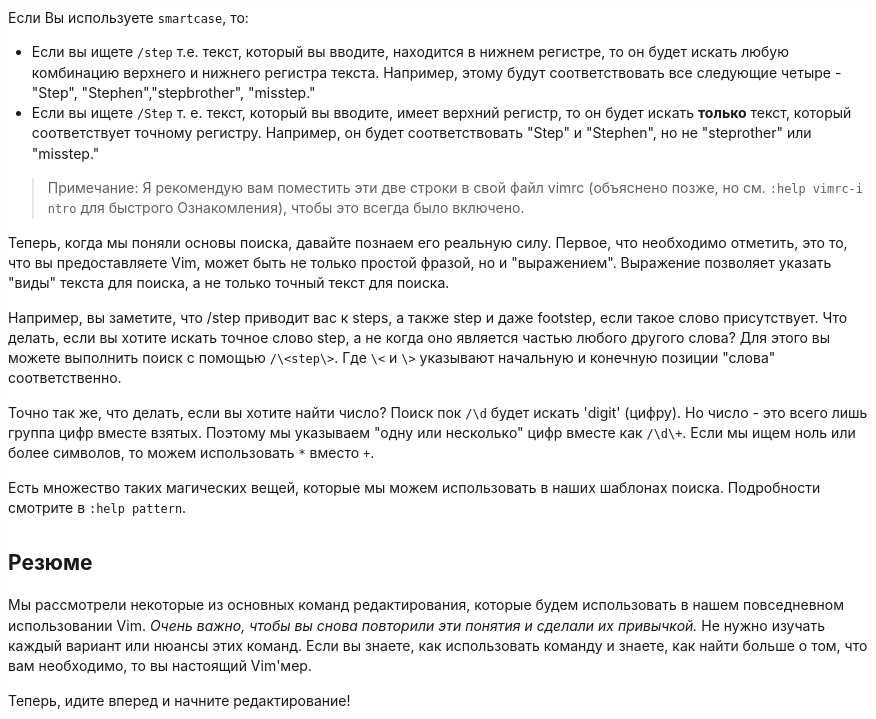 Если Вы используете `smartcase`, то:

- Если вы ищете `/step` т.е. текст, который вы вводите, находится в нижнем регистре, то он будет искать любую комбинацию верхнего и нижнего регистра текста. Например, этому будут соответствовать все следующие четыре - "Step", "Stephen","stepbrother", "misstep."
- Если вы ищете `/Step` т. е. текст, который вы вводите, имеет верхний регистр, то он будет искать **только** текст, который соответствует точному регистру. Например, он будет соответствовать "Step" и "Stephen", но не "steprother" или "misstep."

> Примечание: Я рекомендую вам поместить эти две строки в свой файл vimrc (объяснено позже, но см. `:help vimrc-intro` для быстрого Ознакомления), чтобы это всегда было включено.

Теперь, когда мы поняли основы поиска, давайте познаем его реальную силу. Первое, что необходимо отметить, это то, что вы предоставляете Vim, может быть не только простой фразой, но и "выражением". Выражение позволяет указать "виды" текста для поиска, а не только точный текст для поиска.

Например, вы заметите, что /step приводит вас к steps, а также step и даже footstep, если такое слово присутствует. Что делать, если вы хотите искать точное слово step, а не когда оно является частью любого другого слова? Для этого вы можете выполнить поиск с помощью `/\<step\>`. Где `\<` и
`\>` указывают начальную и конечную позиции "слова" соответственно.

Точно так же, что делать, если вы хотите найти число? Поиск пок `/\d` будет искать 'digit' (цифру). Но число - это всего лишь группа цифр вместе взятых. Поэтому мы указываем "одну или несколько" цифр вместе как `/\d\+`. Если мы ищем ноль или более символов, то можем использовать `*` вместо `+`.

Есть множество таких магических вещей, которые мы можем использовать в наших шаблонах поиска. Подробности смотрите в `:help pattern`.

## Резюме

Мы рассмотрели некоторые из основных команд редактирования, которые будем использовать в нашем повседневном использовании Vim. *Очень важно, чтобы вы снова повторили эти понятия и сделали их привычкой.* Не нужно изучать каждый вариант или нюансы этих команд. Если вы знаете, как использовать команду и знаете, как найти больше о том, что вам необходимо, то вы настоящий Vim'мер.

Теперь, идите вперед и начните редактирование!
